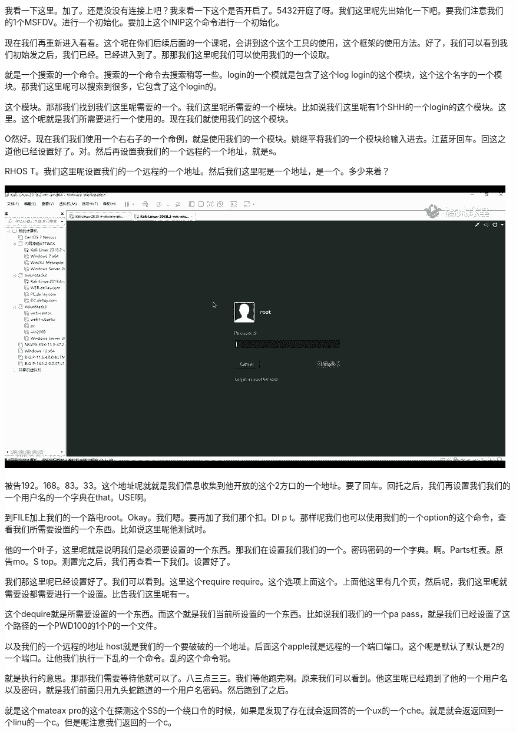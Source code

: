 我看一下这里。加了。还是没没有连接上吧？我来看一下这个是否开启了。5432开庭了呀。我们这里呢先出始化一下吧。要我们注意我们的1个MSFDV。进行一个初始化。要加上这个INIP这个命令进行一个初始化。

现在我们再重新进入看看。这个呢在你们后续后面的一个课呢，会讲到这个这个工具的使用，这个框架的使用方法。好了，我们可以看到我们初始发之后，我们已经。已经进入到了。那那我们这里呢我们可以使用我们的一个设取。

就是一个搜索的一个命令。搜索的一个命令去搜索稍等一些。login的一个模就是包含了这个log login的这个模块，这个这个名字的一个模块。那我们这里呢可以搜索到很多，它包含了这个login的。

这个模块。那那我们找到我们这里呢需要的一个。我们这里呢所需要的一个模块。比如说我们这里呢有1个SHH的一个login的这个模块。这里。这个呢就是我们所需要进行一个使用的。现在我们就使用我们的这个模块。

O然好。现在我们我们使用一个右右子的一个命例，就是使用我们的一个模块。姚继平将我们的一个模块给输入进去。江蓝牙回车。回这之道他已经设置好了。对。然后再设置我我们的一个远程的一个地址，就是s。

RHOS T。我们这里呢设置我们的一个远程的一个地址。然后我们这里呢是一个地址，是一个。多少来着？

![](img/d93ea3557fc2b3196ac8c14831ad2b3d_39.png)

被告192。168。83。33。这个地址呢就就是我们信息收集到他开放的这个2方口的一个地址。要了回车。回托之后，我们再设置我们我们的一个用户名的一个字典在that。USE啊。

到FILE加上我们的一个路电root。Okay。我们嗯。要再加了我们那个扣。DI p t。那样呢我们也可以使用我们的一个option的这个命令，查看我们所需要设置的一个东西。比如说这里呢他测试时。

他的一个叶子，这里呢就是说明我们是必须要设置的一个东西。那我们在设置我们我们的一个。密码密码的一个字典。啊。Parts杠表。原告mo。S top。测置完之后，我们再查看一下我们。设置好了。

我们那这里呢已经设置好了。我们可以看到。这里这个require require。这个选项上面这个。上面他这里有几个页，然后呢，我们这里呢就需要设都需要进行一个设置。比告我们这里呢有一。

这个dequire就是所需要设置的一个东西。而这个就是我们当前所设置的一个东西。比如说我们我们的一个pa pass，就是我们已经设置了这个路径的一个PWD100的1个P的一个文件。

以及我们的一个远程的地址 host就是我们的一个要破破的一个地址。后面这个apple就是远程的一个端口端口。这个呢是默认了默认是2的一个端口。让他我们执行一下乱的一个命令。乱的这个命令呢。

就是执行的意思。那那我们需要等待他就可以了。八三点三三。我们等他跑完啊。原来我们可以看到。他这里呢已经跑到了他的一个用户名以及密码，就是我们前面只用九头蛇跑道的一个用户名密码。然后跑到了之后。

就是这个mateax pro的这个在探测这个SS的一个绕口令的时候，如果是发现了存在就会返回答的一个ux的一个che。就是就会返返回到一个linu的一个c。但是呢注意我们返回的一个c。

